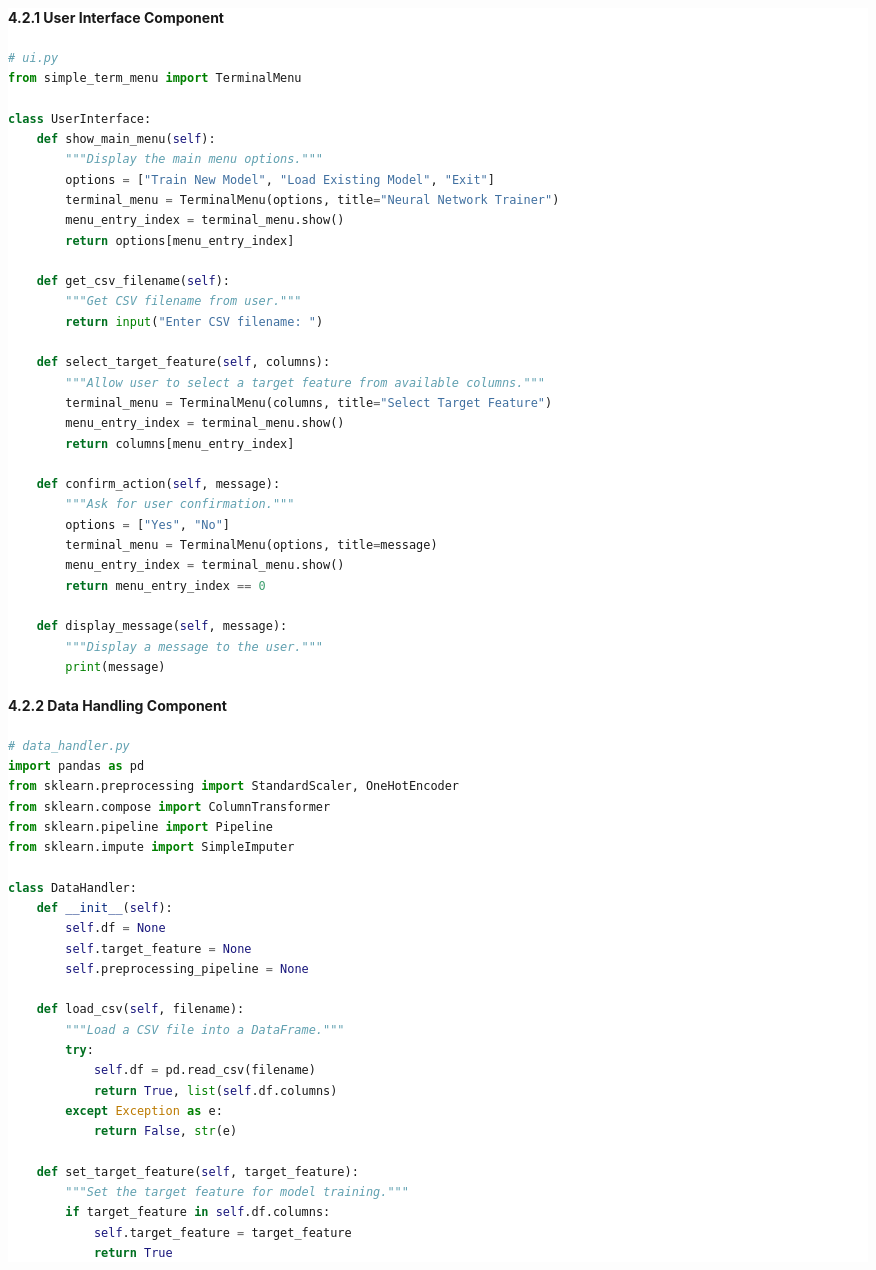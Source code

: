 #### 4.2.1 User Interface Component

```python
# ui.py
from simple_term_menu import TerminalMenu

class UserInterface:
    def show_main_menu(self):
        """Display the main menu options."""
        options = ["Train New Model", "Load Existing Model", "Exit"]
        terminal_menu = TerminalMenu(options, title="Neural Network Trainer")
        menu_entry_index = terminal_menu.show()
        return options[menu_entry_index]
    
    def get_csv_filename(self):
        """Get CSV filename from user."""
        return input("Enter CSV filename: ")
    
    def select_target_feature(self, columns):
        """Allow user to select a target feature from available columns."""
        terminal_menu = TerminalMenu(columns, title="Select Target Feature")
        menu_entry_index = terminal_menu.show()
        return columns[menu_entry_index]
    
    def confirm_action(self, message):
        """Ask for user confirmation."""
        options = ["Yes", "No"]
        terminal_menu = TerminalMenu(options, title=message)
        menu_entry_index = terminal_menu.show()
        return menu_entry_index == 0
    
    def display_message(self, message):
        """Display a message to the user."""
        print(message)
```

#### 4.2.2 Data Handling Component

```python
# data_handler.py
import pandas as pd
from sklearn.preprocessing import StandardScaler, OneHotEncoder
from sklearn.compose import ColumnTransformer
from sklearn.pipeline import Pipeline
from sklearn.impute import SimpleImputer

class DataHandler:
    def __init__(self):
        self.df = None
        self.target_feature = None
        self.preprocessing_pipeline = None
        
    def load_csv(self, filename):
        """Load a CSV file into a DataFrame."""
        try:
            self.df = pd.read_csv(filename)
            return True, list(self.df.columns)
        except Exception as e:
            return False, str(e)
    
    def set_target_feature(self, target_feature):
        """Set the target feature for model training."""
        if target_feature in self.df.columns:
            self.target_feature = target_feature
            return True
```